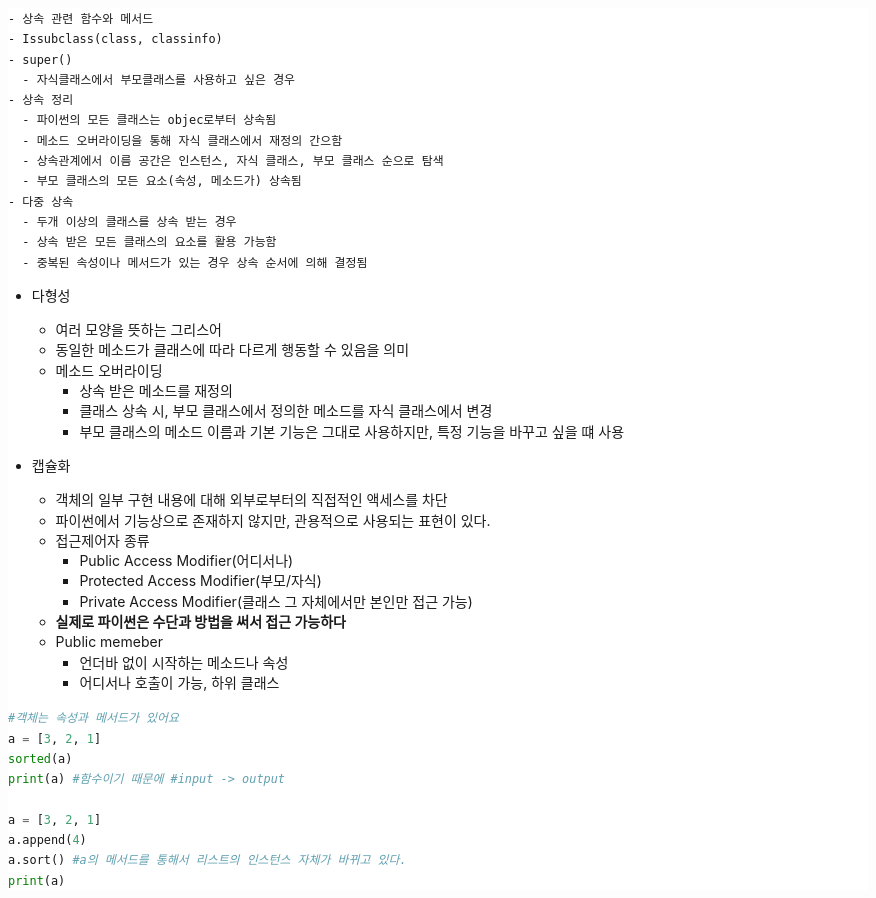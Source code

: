     - 상속 관련 함수와 메서드
    - Issubclass(class, classinfo)
    - super()
      - 자식클래스에서 부모클래스를 사용하고 싶은 경우
    - 상속 정리
      - 파이썬의 모든 클래스는 objec로부터 상속됨
      - 메소드 오버라이딩을 통해 자식 클래스에서 재정의 간으함
      - 상속관계에서 이름 공간은 인스턴스, 자식 클래스, 부모 클래스 순으로 탐색
      - 부모 클래스의 모든 요소(속성, 메소드가) 상속됨
    - 다중 상속
      - 두개 이상의 클래스를 상속 받는 경우
      - 상속 받은 모든 클래스의 요소를 활용 가능함
      - 중복된 속성이나 메서드가 있는 경우 상속 순서에 의해 결정됨

  - 다형성

    - 여러 모양을 뜻하는 그리스어
    - 동일한 메소드가 클래스에 따라 다르게 행동할 수 있음을 의미
    - 메소드 오버라이딩
      - 상속 받은 메소드를 재정의
      - 클래스 상속 시, 부모 클래스에서 정의한 메소드를 자식 클래스에서 변경
      - 부모 클래스의 메소드 이름과 기본 기능은 그대로 사용하지만, 특정 기능을 바꾸고 싶을 떄 사용

  - 캡슐화

    - 객체의 일부 구현 내용에 대해 외부로부터의 직접적인 액세스를 차단
    - 파이썬에서 기능상으로 존재하지 않지만, 관용적으로 사용되는 표현이 있다.
    - 접근제어자 종류
      - Public Access Modifier(어디서나)
      - Protected Access Modifier(부모/자식)
      - Private Access Modifier(클래스 그 자체에서만 본인만 접근 가능)
    - **실제로 파이썬은 수단과 방법을 써서 접근 가능하다**
    - Public memeber
      - 언더바 없이 시작하는 메소드나 속성
      - 어디서나 호출이 가능, 하위 클래스 

  ```python
  #객체는 속성과 메서드가 있어요
  a = [3, 2, 1]
  sorted(a)
  print(a) #함수이기 때문에 #input -> output
  
  a = [3, 2, 1]
  a.append(4)
  a.sort() #a의 메서드를 통해서 리스트의 인스턴스 자체가 바뀌고 있다.
  print(a) 
  ```

  